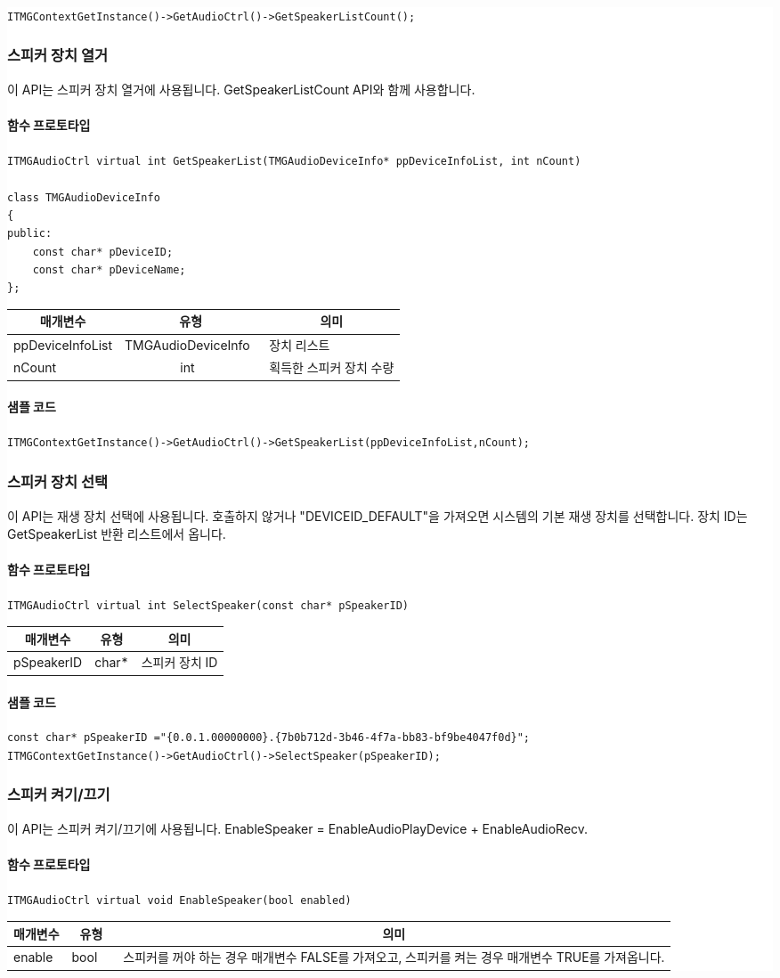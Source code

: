 ```
ITMGContextGetInstance()->GetAudioCtrl()->GetSpeakerListCount();
```

### 스피커 장치 열거
이 API는 스피커 장치 열거에 사용됩니다. GetSpeakerListCount API와 함께 사용합니다.

#### 함수 프로토타입  
```
ITMGAudioCtrl virtual int GetSpeakerList(TMGAudioDeviceInfo* ppDeviceInfoList, int nCount)

class TMGAudioDeviceInfo
{
public:
	const char* pDeviceID;
	const char* pDeviceName;
};
```
|매개변수     | 유형         |의미|
| ------------- |:-------------:|-------------|
| ppDeviceInfoList    	|TMGAudioDeviceInfo    	|장치 리스트		|
| nCount   		|int     		|획득한 스피커 장치 수량	|

#### 샘플 코드  
```
ITMGContextGetInstance()->GetAudioCtrl()->GetSpeakerList(ppDeviceInfoList,nCount);
```

### 스피커 장치 선택
이 API는 재생 장치 선택에 사용됩니다. 호출하지 않거나 "DEVICEID_DEFAULT"을 가져오면 시스템의 기본 재생 장치를 선택합니다. 장치 ID는 GetSpeakerList 반환 리스트에서 옵니다.

#### 함수 프로토타입  
```
ITMGAudioCtrl virtual int SelectSpeaker(const char* pSpeakerID)
```
|매개변수     | 유형         |의미|
| ------------- |:-------------:|-------------|
| pSpeakerID    |char*      |스피커 장치 ID|

#### 샘플 코드  
```
const char* pSpeakerID ="{0.0.1.00000000}.{7b0b712d-3b46-4f7a-bb83-bf9be4047f0d}";
ITMGContextGetInstance()->GetAudioCtrl()->SelectSpeaker(pSpeakerID);
```

### 스피커 켜기/끄기
이 API는 스피커 켜기/끄기에 사용됩니다.
EnableSpeaker = EnableAudioPlayDevice +  EnableAudioRecv.
#### 함수 프로토타입  
```
ITMGAudioCtrl virtual void EnableSpeaker(bool enabled)
```
|매개변수     | 유형         |의미|
| ------------- |:-------------:|-------------|
| enable   		|bool       	|스피커를 꺼야 하는 경우 매개변수 FALSE를 가져오고, 스피커를 켜는 경우 매개변수 TRUE를 가져옵니다.	|
